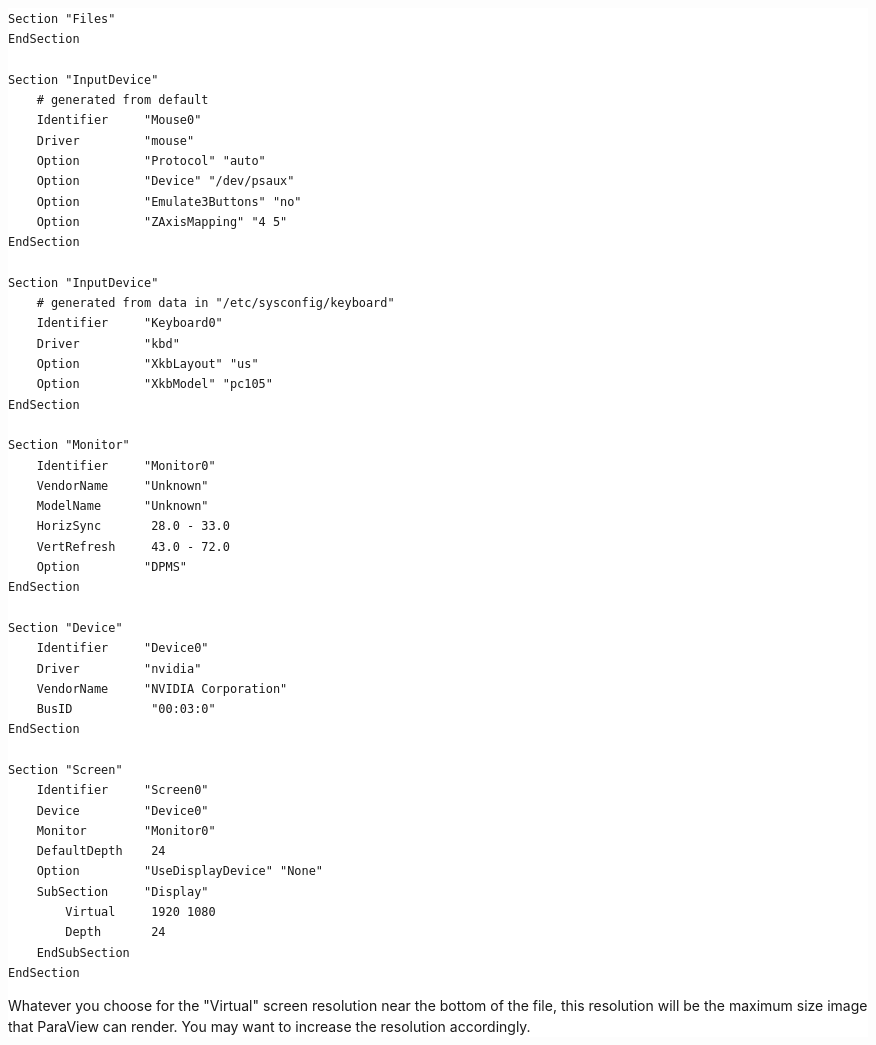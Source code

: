     Section "Files"
    EndSection

    Section "InputDevice"
        # generated from default
        Identifier     "Mouse0"
        Driver         "mouse"
        Option         "Protocol" "auto"
        Option         "Device" "/dev/psaux"
        Option         "Emulate3Buttons" "no"
        Option         "ZAxisMapping" "4 5"
    EndSection

    Section "InputDevice"
        # generated from data in "/etc/sysconfig/keyboard"
        Identifier     "Keyboard0"
        Driver         "kbd"
        Option         "XkbLayout" "us"
        Option         "XkbModel" "pc105"
    EndSection

    Section "Monitor"
        Identifier     "Monitor0"
        VendorName     "Unknown"
        ModelName      "Unknown"
        HorizSync       28.0 - 33.0
        VertRefresh     43.0 - 72.0
        Option         "DPMS"
    EndSection

    Section "Device"
        Identifier     "Device0"
        Driver         "nvidia"
        VendorName     "NVIDIA Corporation"
        BusID           "00:03:0"
    EndSection

    Section "Screen"
        Identifier     "Screen0"
        Device         "Device0"
        Monitor        "Monitor0"
        DefaultDepth    24
        Option         "UseDisplayDevice" "None"
        SubSection     "Display"
            Virtual     1920 1080
            Depth       24
        EndSubSection
    EndSection

Whatever you choose for the "Virtual" screen resolution near the bottom of the file, this resolution will be the maximum size image that ParaView can render.  You may want to increase the resolution accordingly.
